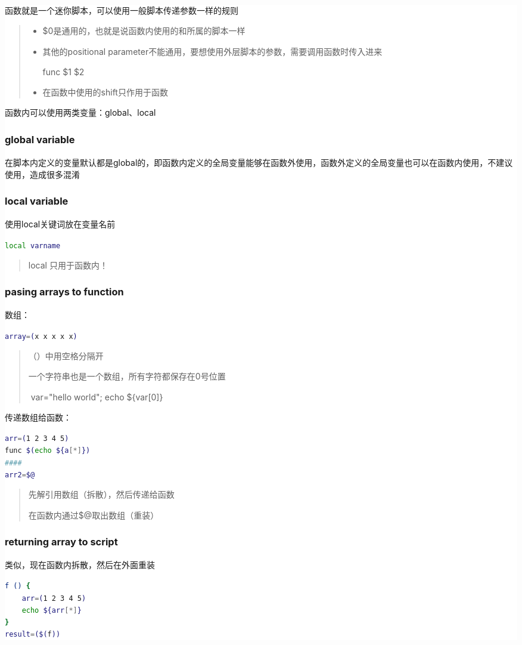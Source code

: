 函数就是一个迷你脚本，可以使用一般脚本传递参数一样的规则

> * $0是通用的，也就是说函数内使用的和所属的脚本一样
>
> * 其他的positional parameter不能通用，要想使用外层脚本的参数，需要调用函数时传入进来
>
>   func $1 \$2
>
> * 在函数中使用的shift只作用于函数

函数内可以使用两类变量：global、local

### global variable

在脚本内定义的变量默认都是global的，即函数内定义的全局变量能够在函数外使用，函数外定义的全局变量也可以在函数内使用，不建议使用，造成很多混淆

### local variable

使用local关键词放在变量名前

```sh
local varname
```

> local 只用于函数内！

### pasing arrays to function

数组：

```sh
array=(x x x x x)
```

> （）中用空格分隔开
>
> 一个字符串也是一个数组，所有字符都保存在0号位置
>
> ​	var="hello world"; echo ${var[0]}

传递数组给函数：

```sh
arr=(1 2 3 4 5)
func $(echo ${a[*]})
####
arr2=$@
```

> 先解引用数组（拆散），然后传递给函数
>
> 在函数内通过$@取出数组（重装）

### returning array to script

类似，现在函数内拆散，然后在外面重装

```sh
f () {
	arr=(1 2 3 4 5)
	echo ${arr[*]}
}
result=($(f))
```
